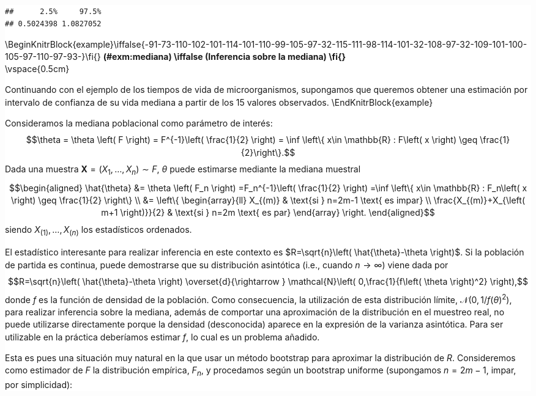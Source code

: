 ```
##      2.5%     97.5% 
## 0.5024398 1.0827052
```



\BeginKnitrBlock{example}\iffalse{-91-73-110-102-101-114-101-110-99-105-97-32-115-111-98-114-101-32-108-97-32-109-101-100-105-97-110-97-93-}\fi{}
<span class="example" id="exm:mediana"><strong>(\#exm:mediana)  \iffalse (Inferencia sobre la mediana) \fi{} </strong></span><br> \vspace{0.5cm}

Continuando con el ejemplo de los tiempos de vida de microorganismos,
supongamos que queremos obtener una estimación por intervalo de confianza 
de su vida mediana a partir de los 15 valores observados.
\EndKnitrBlock{example}

Consideramos la mediana poblacional como parámetro de interés:
$$\theta = \theta \left( F \right) = F^{-1}\left( \frac{1}{2} \right) 
= \inf \left\{ x\in \mathbb{R} : F\left( x \right) \geq \frac{1}{2}\right\}.$$
Dada una muestra $\mathbf{X}=\left( X_1,\ldots ,X_n \right) \sim
F$, $\theta$ puede estimarse mediante la mediana muestral
$$\begin{aligned}
\hat{\theta} &= \theta \left( F_n \right) =F_n^{-1}\left( \frac{1}{2} \right) 
=\inf \left\{ x\in \mathbb{R} : F_n\left( x \right) \geq \frac{1}{2}
\right\} \\
&= \left\{ 
\begin{array}{ll}
X_{(m)} & \text{si } n=2m-1 \text{ es impar} \\ 
\frac{X_{(m)}+X_{\left( m+1 \right)}}{2} & \text{si } n=2m \text{ es par}
\end{array}
\right.
\end{aligned}$$
siendo $X_{(1)},\ldots ,X_{(n)}$ los estadísticos ordenados.

El estadístico interesante para realizar inferencia en este contexto es
$R=\sqrt{n}\left( \hat{\theta}-\theta \right)$. Si la población de
partida es continua, puede demostrarse que su distribución asintótica
(i.e., cuando $n \rightarrow \infty$) viene dada por
$$R=\sqrt{n}\left( \hat{\theta}-\theta \right) \overset{d}{\rightarrow }
\mathcal{N}\left( 0,\frac{1}{f\left( \theta \right)^2} \right),$$donde $f$ es
la función de densidad de la población. Como consecuencia, la
utilización de esta distribución límite, 
$\mathcal{N}\left( 0, 1/f\left( \theta \right)^2 \right)$, para realizar
inferencia sobre la mediana, además de comportar una aproximación de la
distribución en el muestreo real, no puede utilizarse directamente
porque la densidad (desconocida) aparece en la expresión de la varianza
asintótica. Para ser utilizable en la práctica deberíamos estimar $f$,
lo cual es un problema añadido.

Esta es pues una situación muy natural en la que usar un método
bootstrap para aproximar la distribución de $R$. Consideremos como
estimador de $F$ la distribución empírica, $F_n$, y procedamos según
un bootstrap uniforme (supongamos $n=2m-1$, impar, por simplicidad):
